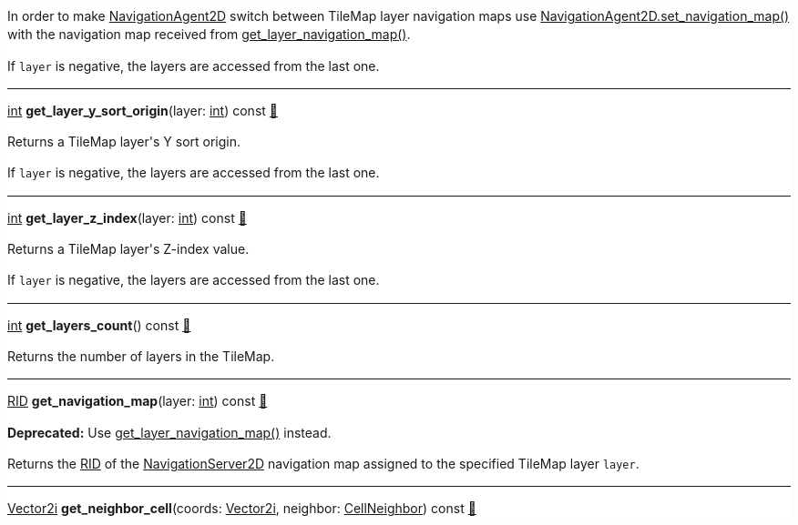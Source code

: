 In order to make [NavigationAgent2D](https://docs.godotengine.org/en/stable/classes/class_navigationagent2d.html#class-navigationagent2d) switch between TileMap layer navigation maps use [NavigationAgent2D.set\_navigation\_map()](https://docs.godotengine.org/en/stable/classes/class_navigationagent2d.html#class-navigationagent2d-method-set-navigation-map) with the navigation map received from [get\_layer\_navigation\_map()](https://docs.godotengine.org/en/stable/classes/class_tilemap.html#class-tilemap-method-get-layer-navigation-map).

If `layer` is negative, the layers are accessed from the last one.

* * *

[int](https://docs.godotengine.org/en/stable/classes/class_int.html#class-int) **get\_layer\_y\_sort\_origin**(layer: [int](https://docs.godotengine.org/en/stable/classes/class_int.html#class-int)) const [🔗](https://docs.godotengine.org/en/stable/classes/class_tilemap.html#class-tilemap-method-get-layer-y-sort-origin)

Returns a TileMap layer's Y sort origin.

If `layer` is negative, the layers are accessed from the last one.

* * *

[int](https://docs.godotengine.org/en/stable/classes/class_int.html#class-int) **get\_layer\_z\_index**(layer: [int](https://docs.godotengine.org/en/stable/classes/class_int.html#class-int)) const [🔗](https://docs.godotengine.org/en/stable/classes/class_tilemap.html#class-tilemap-method-get-layer-z-index)

Returns a TileMap layer's Z-index value.

If `layer` is negative, the layers are accessed from the last one.

* * *

[int](https://docs.godotengine.org/en/stable/classes/class_int.html#class-int) **get\_layers\_count**() const [🔗](https://docs.godotengine.org/en/stable/classes/class_tilemap.html#class-tilemap-method-get-layers-count)

Returns the number of layers in the TileMap.

* * *

[RID](https://docs.godotengine.org/en/stable/classes/class_rid.html#class-rid) **get\_navigation\_map**(layer: [int](https://docs.godotengine.org/en/stable/classes/class_int.html#class-int)) const [🔗](https://docs.godotengine.org/en/stable/classes/class_tilemap.html#class-tilemap-method-get-navigation-map)

**Deprecated:** Use [get\_layer\_navigation\_map()](https://docs.godotengine.org/en/stable/classes/class_tilemap.html#class-tilemap-method-get-layer-navigation-map) instead.

Returns the [RID](https://docs.godotengine.org/en/stable/classes/class_rid.html#class-rid) of the [NavigationServer2D](https://docs.godotengine.org/en/stable/classes/class_navigationserver2d.html#class-navigationserver2d) navigation map assigned to the specified TileMap layer `layer`.

* * *

[Vector2i](https://docs.godotengine.org/en/stable/classes/class_vector2i.html#class-vector2i) **get\_neighbor\_cell**(coords: [Vector2i](https://docs.godotengine.org/en/stable/classes/class_vector2i.html#class-vector2i), neighbor: [CellNeighbor](https://docs.godotengine.org/en/stable/classes/class_tileset.html#enum-tileset-cellneighbor)) const [🔗](https://docs.godotengine.org/en/stable/classes/class_tilemap.html#class-tilemap-method-get-neighbor-cell)
